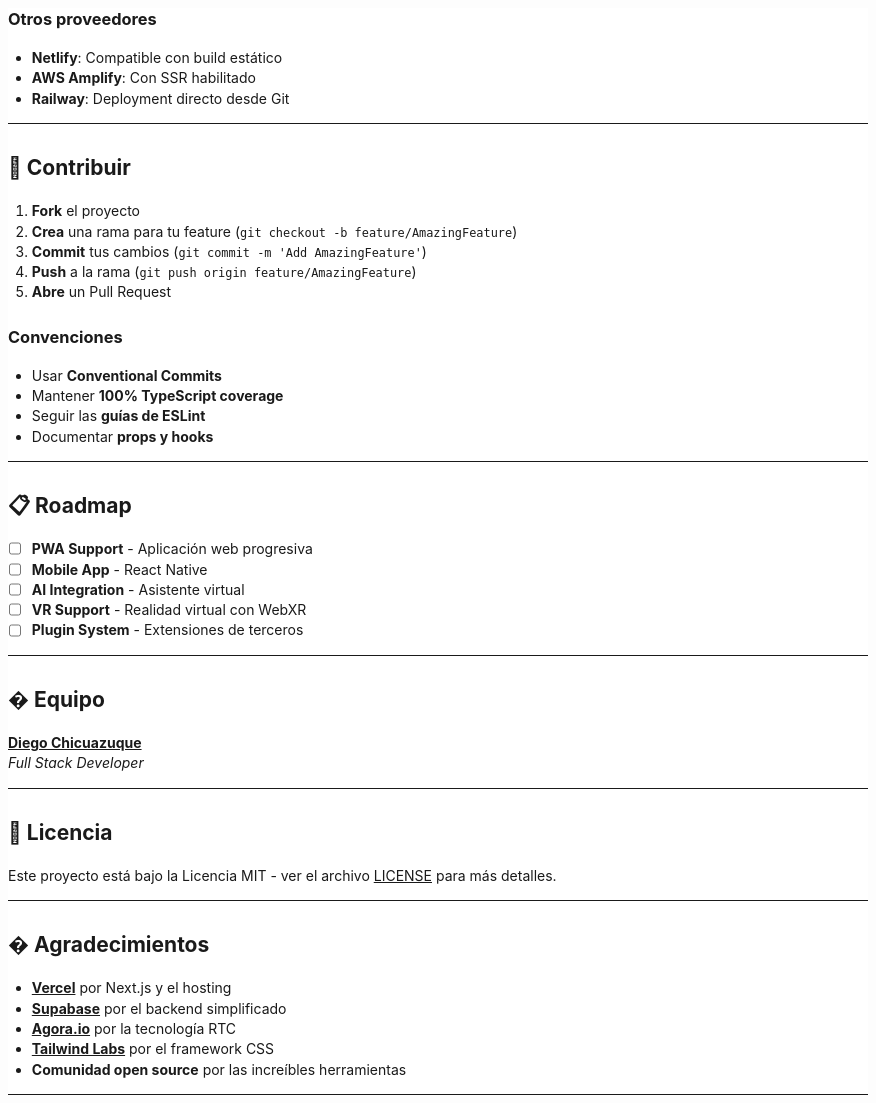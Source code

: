 ### **Otros proveedores**
- **Netlify**: Compatible con build estático
- **AWS Amplify**: Con SSR habilitado
- **Railway**: Deployment directo desde Git

---

## 🤝 Contribuir

1. **Fork** el proyecto
2. **Crea** una rama para tu feature (`git checkout -b feature/AmazingFeature`)
3. **Commit** tus cambios (`git commit -m 'Add AmazingFeature'`)
4. **Push** a la rama (`git push origin feature/AmazingFeature`)
5. **Abre** un Pull Request

### **Convenciones**
- Usar **Conventional Commits**
- Mantener **100% TypeScript coverage**
- Seguir las **guías de ESLint**
- Documentar **props y hooks**

---

## 📋 Roadmap

- [ ] **PWA Support** - Aplicación web progresiva
- [ ] **Mobile App** - React Native
- [ ] **AI Integration** - Asistente virtual
- [ ] **VR Support** - Realidad virtual con WebXR
- [ ] **Plugin System** - Extensiones de terceros

---

## � Equipo

**[Diego Chicuazuque](https://github.com/marzo245)**  
*Full Stack Developer*

---

## 📄 Licencia

Este proyecto está bajo la Licencia MIT - ver el archivo [LICENSE](LICENSE) para más detalles.

---

## � Agradecimientos

- **[Vercel](https://vercel.com/)** por Next.js y el hosting
- **[Supabase](https://supabase.com/)** por el backend simplificado
- **[Agora.io](https://www.agora.io/)** por la tecnología RTC
- **[Tailwind Labs](https://tailwindlabs.com/)** por el framework CSS
- **Comunidad open source** por las increíbles herramientas

---